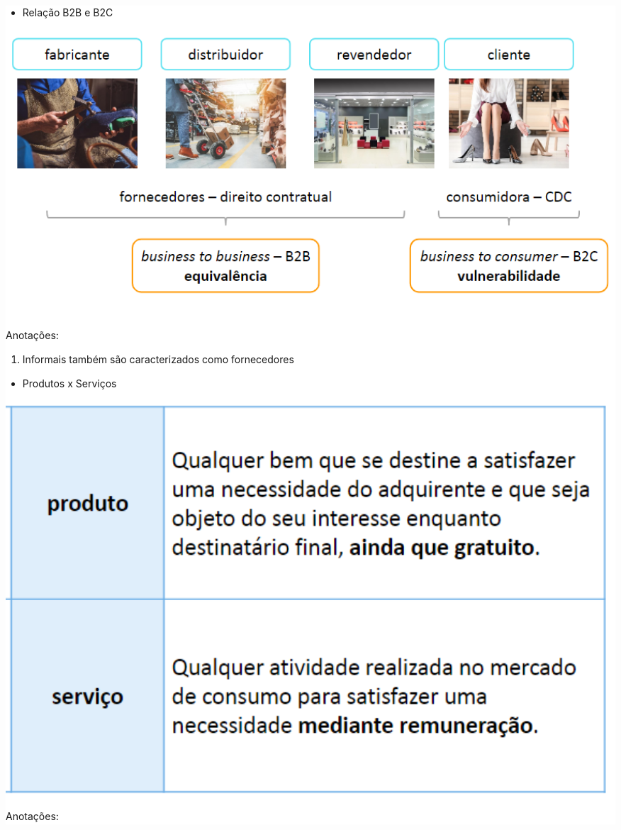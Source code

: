 - Relação B2B e B2C

<img src="./01. Data/01. Images/12. B2B e B2C.PNG" width="1617" style="display: block; margin: auto;" />

Anotações:

1. Informais também são caracterizados como fornecedores


- Produtos x Serviços

<img src="./01. Data/01. Images/12. Produtos x Servicos.PNG" width="1091" style="display: block; margin: auto;" />

Anotações:
